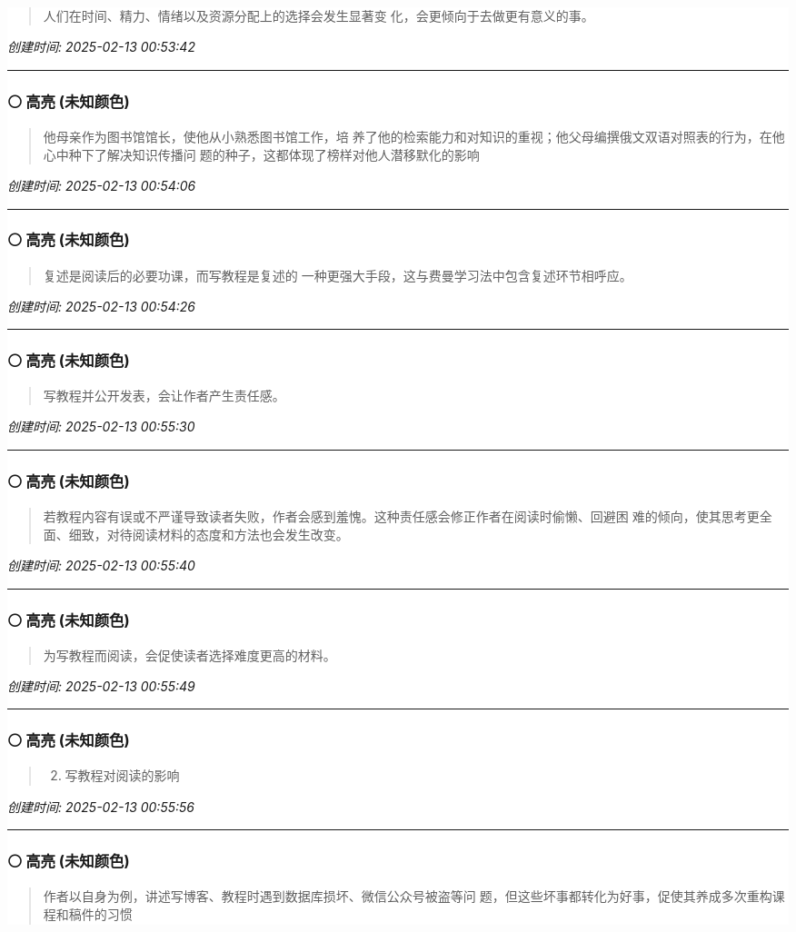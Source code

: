 > 人们在时间、精力、情绪以及资源分配上的选择会发生显著变 化，会更倾向于去做更有意义的事。

*创建时间: 2025-02-13 00:53:42*

---

### ⚪ 高亮 (未知颜色)

> 他母亲作为图书馆馆长，使他从小熟悉图书馆工作，培 养了他的检索能力和对知识的重视；他父母编撰俄文双语对照表的行为，在他心中种下了解决知识传播问 题的种子，这都体现了榜样对他人潜移默化的影响

*创建时间: 2025-02-13 00:54:06*

---

### ⚪ 高亮 (未知颜色)

> 复述是阅读后的必要功课，而写教程是复述的 一种更强大手段，这与费曼学习法中包含复述环节相呼应。

*创建时间: 2025-02-13 00:54:26*

---

### ⚪ 高亮 (未知颜色)

> 写教程并公开发表，会让作者产生责任感。

*创建时间: 2025-02-13 00:55:30*

---

### ⚪ 高亮 (未知颜色)

> 若教程内容有误或不严谨导致读者失败，作者会感到羞愧。这种责任感会修正作者在阅读时偷懒、回避困 难的倾向，使其思考更全面、细致，对待阅读材料的态度和方法也会发生改变。

*创建时间: 2025-02-13 00:55:40*

---

### ⚪ 高亮 (未知颜色)

> 为写教程而阅读，会促使读者选择难度更高的材料。

*创建时间: 2025-02-13 00:55:49*

---

### ⚪ 高亮 (未知颜色)

> 2. 写教程对阅读的影响

*创建时间: 2025-02-13 00:55:56*

---

### ⚪ 高亮 (未知颜色)

> 作者以自身为例，讲述写博客、教程时遇到数据库损坏、微信公众号被盗等问 题，但这些坏事都转化为好事，促使其养成多次重构课程和稿件的习惯
